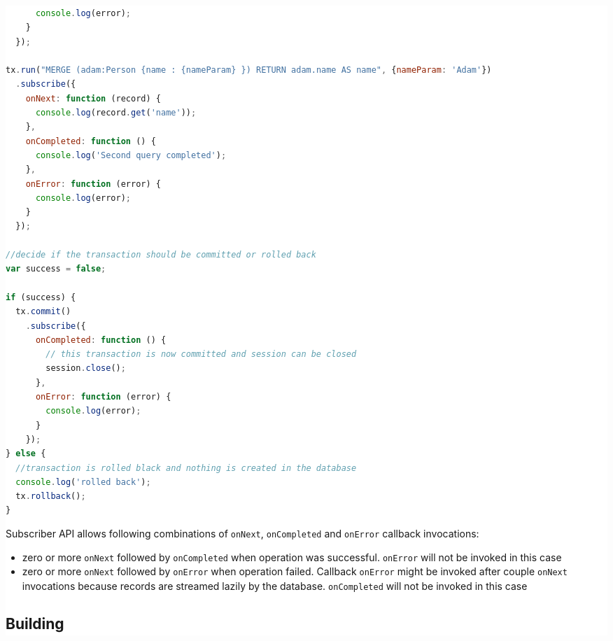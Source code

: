 ```javascript
      console.log(error);
    }
  });
  
tx.run("MERGE (adam:Person {name : {nameParam} }) RETURN adam.name AS name", {nameParam: 'Adam'})
  .subscribe({
    onNext: function (record) {
      console.log(record.get('name'));
    },
    onCompleted: function () {
      console.log('Second query completed');
    },
    onError: function (error) {
      console.log(error);
    }
  });

//decide if the transaction should be committed or rolled back
var success = false;

if (success) {
  tx.commit()
    .subscribe({
      onCompleted: function () {
        // this transaction is now committed and session can be closed
        session.close();
      },
      onError: function (error) {
        console.log(error);
      }
    });
} else {
  //transaction is rolled black and nothing is created in the database
  console.log('rolled back');
  tx.rollback();
}
```

Subscriber API allows following combinations of `onNext`, `onCompleted` and `onError` callback invocations:
 * zero or more `onNext` followed by `onCompleted` when operation was successful. `onError` will not be invoked 
 in this case
 * zero or more `onNext` followed by `onError` when operation failed. Callback `onError` might be invoked after 
 couple `onNext` invocations because records are streamed lazily by the database. `onCompleted` will not be invoked 
 in this case

## Building
